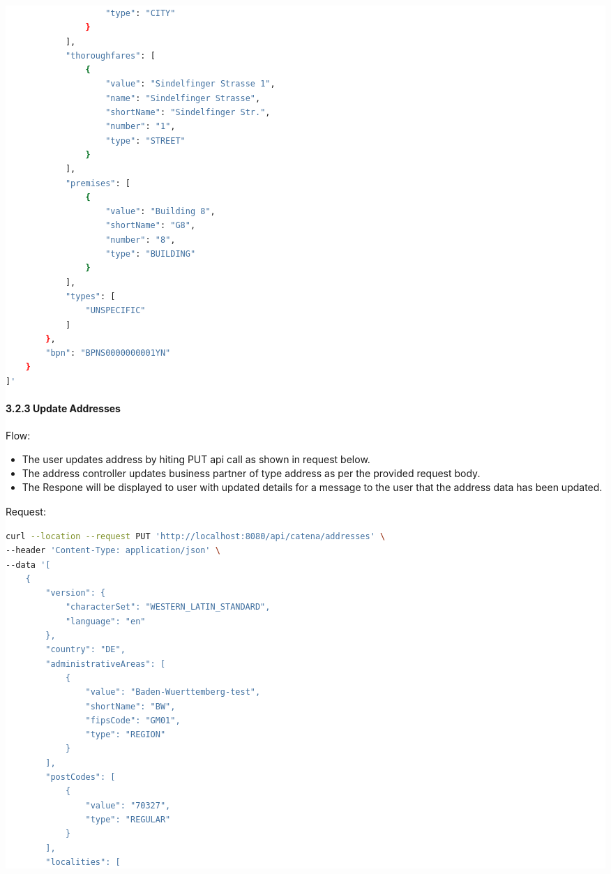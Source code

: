 ```bash
                    "type": "CITY"
                }
            ],
            "thoroughfares": [
                {
                    "value": "Sindelfinger Strasse 1",
                    "name": "Sindelfinger Strasse",
                    "shortName": "Sindelfinger Str.",
                    "number": "1",
                    "type": "STREET"
                }
            ],
            "premises": [
                {
                    "value": "Building 8",
                    "shortName": "G8",
                    "number": "8",
                    "type": "BUILDING"
                }
            ],
            "types": [
                "UNSPECIFIC"
            ]
        },
        "bpn": "BPNS0000000001YN"
    }
]'
```

#### 3.2.3 Update Addresses

Flow:

- The user updates address by hiting PUT api call as shown in request below.
- The address controller updates business partner of type address as per the provided request body.  
- The Respone will be displayed to user with updated details for a message to the user that the address data has been updated.  

Request:

```bash
curl --location --request PUT 'http://localhost:8080/api/catena/addresses' \
--header 'Content-Type: application/json' \
--data '[
    {
        "version": {
            "characterSet": "WESTERN_LATIN_STANDARD",
            "language": "en"
        },
        "country": "DE",
        "administrativeAreas": [
            {
                "value": "Baden-Wuerttemberg-test",
                "shortName": "BW",
                "fipsCode": "GM01",
                "type": "REGION"
            }
        ],
        "postCodes": [
            {
                "value": "70327",
                "type": "REGULAR"
            }
        ],
        "localities": [
```
